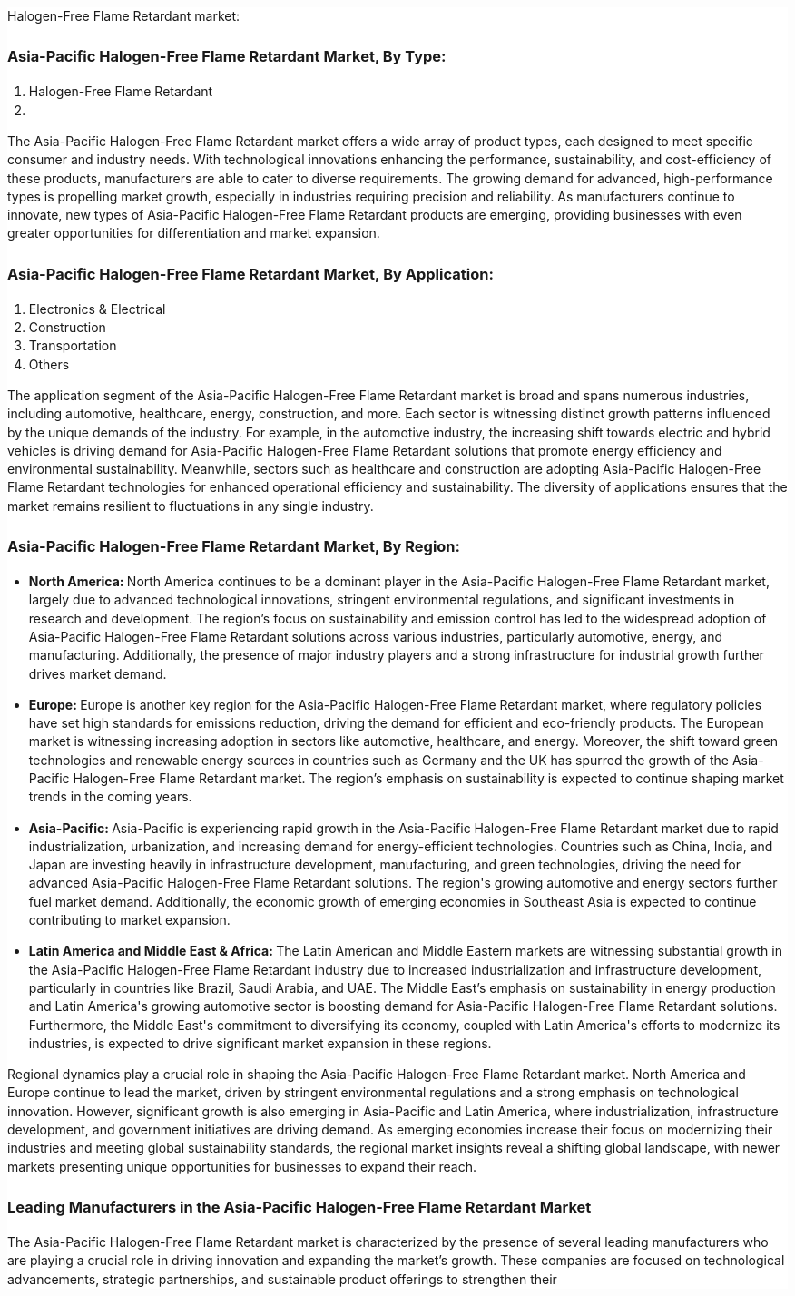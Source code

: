Halogen-Free Flame Retardant market:</p><h3><strong>Asia-Pacific Halogen-Free Flame Retardant Market, By Type:<br /></strong></h3><ol><li>Halogen-Free Flame Retardant<li></li></ol><p>The Asia-Pacific Halogen-Free Flame Retardant market offers a wide array of product types, each designed to meet specific consumer and industry needs. With technological innovations enhancing the performance, sustainability, and cost-efficiency of these products, manufacturers are able to cater to diverse requirements. The growing demand for advanced, high-performance types is propelling market growth, especially in industries requiring precision and reliability. As manufacturers continue to innovate, new types of Asia-Pacific Halogen-Free Flame Retardant products are emerging, providing businesses with even greater opportunities for differentiation and market expansion.</p><h3>Asia-Pacific Halogen-Free Flame Retardant Market,&nbsp;By Application:</h3><ol><li>Electronics & Electrical<li> Construction<li> Transportation<li> Others</li></ol><p>The application segment of the Asia-Pacific Halogen-Free Flame Retardant market is broad and spans numerous industries, including automotive, healthcare, energy, construction, and more. Each sector is witnessing distinct growth patterns influenced by the unique demands of the industry. For example, in the automotive industry, the increasing shift towards electric and hybrid vehicles is driving demand for Asia-Pacific Halogen-Free Flame Retardant solutions that promote energy efficiency and environmental sustainability. Meanwhile, sectors such as healthcare and construction are adopting Asia-Pacific Halogen-Free Flame Retardant technologies for enhanced operational efficiency and sustainability. The diversity of applications ensures that the market remains resilient to fluctuations in any single industry.</p><h3>Asia-Pacific Halogen-Free Flame Retardant Market, By Region:</h3><ul><li><p><strong>North America:&nbsp;</strong>North America continues to be a dominant player in the Asia-Pacific Halogen-Free Flame Retardant market, largely due to advanced technological innovations, stringent environmental regulations, and significant investments in research and development. The region&rsquo;s focus on sustainability and emission control has led to the widespread adoption of Asia-Pacific Halogen-Free Flame Retardant solutions across various industries, particularly automotive, energy, and manufacturing. Additionally, the presence of major industry players and a strong infrastructure for industrial growth further drives market demand.</p></li><li><p><strong><strong>Europe:&nbsp;</strong></strong>Europe is another key region for the Asia-Pacific Halogen-Free Flame Retardant market, where regulatory policies have set high standards for emissions reduction, driving the demand for efficient and eco-friendly products. The European market is witnessing increasing adoption in sectors like automotive, healthcare, and energy. Moreover, the shift toward green technologies and renewable energy sources in countries such as Germany and the UK has spurred the growth of the Asia-Pacific Halogen-Free Flame Retardant market. The region&rsquo;s emphasis on sustainability is expected to continue shaping market trends in the coming years.</p></li><li><p><strong><strong>Asia-Pacific:&nbsp;</strong></strong>Asia-Pacific is experiencing rapid growth in the Asia-Pacific Halogen-Free Flame Retardant market due to rapid industrialization, urbanization, and increasing demand for energy-efficient technologies. Countries such as China, India, and Japan are investing heavily in infrastructure development, manufacturing, and green technologies, driving the need for advanced Asia-Pacific Halogen-Free Flame Retardant solutions. The region's growing automotive and energy sectors further fuel market demand. Additionally, the economic growth of emerging economies in Southeast Asia is expected to continue contributing to market expansion.</p></li><li><p><strong><strong>Latin America and Middle East &amp; Africa:&nbsp;</strong></strong>The Latin American and Middle Eastern markets are witnessing substantial growth in the Asia-Pacific Halogen-Free Flame Retardant industry due to increased industrialization and infrastructure development, particularly in countries like Brazil, Saudi Arabia, and UAE. The Middle East&rsquo;s emphasis on sustainability in energy production and Latin America's growing automotive sector is boosting demand for Asia-Pacific Halogen-Free Flame Retardant solutions. Furthermore, the Middle East's commitment to diversifying its economy, coupled with Latin America's efforts to modernize its industries, is expected to drive significant market expansion in these regions.</p></li></ul><p>Regional dynamics play a crucial role in shaping the Asia-Pacific Halogen-Free Flame Retardant market. North America and Europe continue to lead the market, driven by stringent environmental regulations and a strong emphasis on technological innovation. However, significant growth is also emerging in Asia-Pacific and Latin America, where industrialization, infrastructure development, and government initiatives are driving demand. As emerging economies increase their focus on modernizing their industries and meeting global sustainability standards, the regional market insights reveal a shifting global landscape, with newer markets presenting unique opportunities for businesses to expand their reach.</p><h3><strong>Leading Manufacturers in the Asia-Pacific Halogen-Free Flame Retardant Market</strong></h3><p>The Asia-Pacific Halogen-Free Flame Retardant market is characterized by the presence of several leading manufacturers who are playing a crucial role in driving innovation and expanding the market&rsquo;s growth. These companies are focused on technological advancements, strategic partnerships, and sustainable product offerings to strengthen their